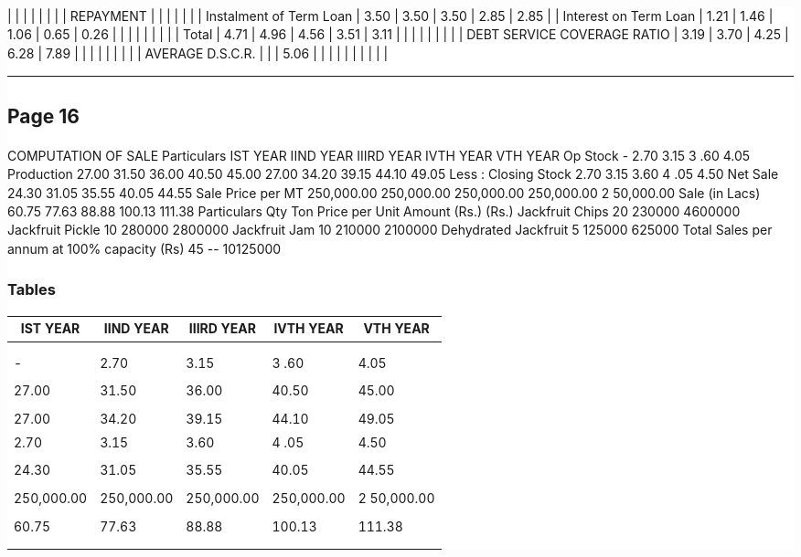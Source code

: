 |  |  |  |  |  |  |
| REPAYMENT |  |  |  |  |  |
| Instalment of Term Loan | 3.50 | 3.50 | 3.50 | 2.85 | 2.85 |
| Interest on Term Loan | 1.21 | 1.46 | 1.06 | 0.65 | 0.26 |
|  |  |  |  |  |  |
| Total | 4.71 | 4.96 | 4.56 | 3.51 | 3.11 |
|  |  |  |  |  |  |
| DEBT SERVICE COVERAGE RATIO | 3.19 | 3.70 | 4.25 | 6.28 | 7.89 |
|  |  |  |  |  |  |
| AVERAGE D.S.C.R. |  |  | 5.06 |  |  |
|  |  |  |  |  |  |

---

## Page 16

COMPUTATION OF SALE Particulars IST YEAR IIND YEAR IIIRD YEAR IVTH YEAR VTH YEAR Op Stock - 2.70 3.15 3 .60 4.05 Production 27.00 31.50 36.00 40.50 45.00 27.00 34.20 39.15 44.10 49.05 Less : Closing Stock 2.70 3.15 3.60 4 .05 4.50 Net Sale 24.30 31.05 35.55 40.05 44.55 Sale Price per MT 250,000.00 250,000.00 250,000.00 250,000.00 2 50,000.00 Sale (in Lacs) 60.75 77.63 88.88 100.13 111.38 Particulars Qty Ton Price per Unit Amount (Rs.) (Rs.) Jackfruit Chips 20 230000 4600000 Jackfruit Pickle 10 280000 2800000 Jackfruit Jam 10 210000 2100000 Dehydrated Jackfruit 5 125000 625000 Total Sales per annum at 100% capacity (Rs) 45 -- 10125000

### Tables

| IST YEAR | IIND YEAR | IIIRD YEAR | IVTH YEAR | VTH YEAR |
|---|---|---|---|---|
|  |  |  |  |  |
|  |  |  |  |  |
| - | 2.70 | 3.15 | 3 .60 | 4.05 |
|  |  |  |  |  |
| 27.00 | 31.50 | 36.00 | 40.50 | 45.00 |
|  |  |  |  |  |
| 27.00 | 34.20 | 39.15 | 44.10 | 49.05 |
| 2.70 | 3.15 | 3.60 | 4 .05 | 4.50 |
|  |  |  |  |  |
| 24.30 | 31.05 | 35.55 | 40.05 | 44.55 |
|  |  |  |  |  |
| 250,000.00 | 250,000.00 | 250,000.00 | 250,000.00 | 2 50,000.00 |
|  |  |  |  |  |
| 60.75 | 77.63 | 88.88 | 100.13 | 111.38 |
|  |  |  |  |  |
|  |  |  |  |  |